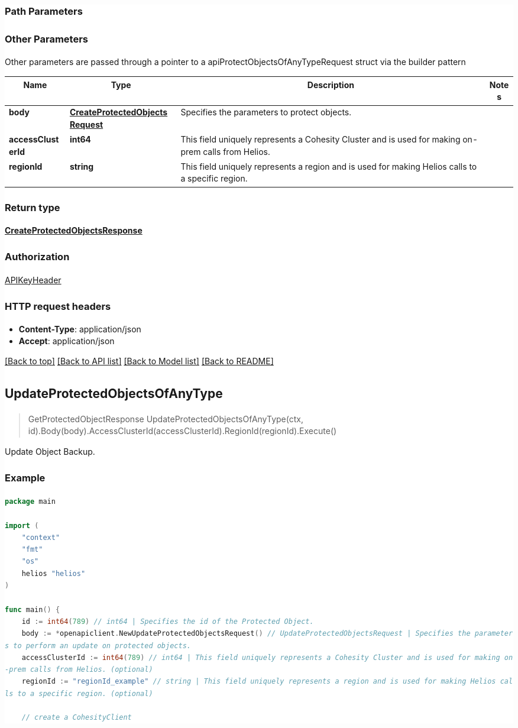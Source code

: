 ### Path Parameters



### Other Parameters

Other parameters are passed through a pointer to a apiProtectObjectsOfAnyTypeRequest struct via the builder pattern


Name | Type | Description  | Notes
------------- | ------------- | ------------- | -------------
 **body** | [**CreateProtectedObjectsRequest**](CreateProtectedObjectsRequest.md) | Specifies the parameters to protect objects. | 
 **accessClusterId** | **int64** | This field uniquely represents a Cohesity Cluster and is used for making on-prem calls from Helios. | 
 **regionId** | **string** | This field uniquely represents a region and is used for making Helios calls to a specific region. | 

### Return type

[**CreateProtectedObjectsResponse**](CreateProtectedObjectsResponse.md)

### Authorization

[APIKeyHeader](../README.md#APIKeyHeader)

### HTTP request headers

- **Content-Type**: application/json
- **Accept**: application/json

[[Back to top]](#) [[Back to API list]](../README.md#documentation-for-api-endpoints)
[[Back to Model list]](../README.md#documentation-for-models)
[[Back to README]](../README.md)


## UpdateProtectedObjectsOfAnyType

> GetProtectedObjectResponse UpdateProtectedObjectsOfAnyType(ctx, id).Body(body).AccessClusterId(accessClusterId).RegionId(regionId).Execute()

Update Object Backup.



### Example

```go
package main

import (
    "context"
    "fmt"
    "os"
    helios "helios"
)

func main() {
    id := int64(789) // int64 | Specifies the id of the Protected Object.
    body := *openapiclient.NewUpdateProtectedObjectsRequest() // UpdateProtectedObjectsRequest | Specifies the parameters to perform an update on protected objects.
    accessClusterId := int64(789) // int64 | This field uniquely represents a Cohesity Cluster and is used for making on-prem calls from Helios. (optional)
    regionId := "regionId_example" // string | This field uniquely represents a region and is used for making Helios calls to a specific region. (optional)

    // create a CohesityClient
```